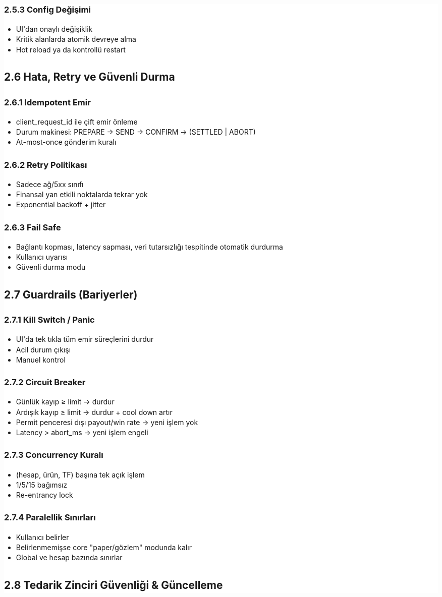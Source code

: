 ### 2.5.3 Config Değişimi
- UI'dan onaylı değişiklik
- Kritik alanlarda atomik devreye alma
- Hot reload ya da kontrollü restart

## 2.6 Hata, Retry ve Güvenli Durma

### 2.6.1 Idempotent Emir
- client_request_id ile çift emir önleme
- Durum makinesi: PREPARE → SEND → CONFIRM → (SETTLED | ABORT)
- At-most-once gönderim kuralı

### 2.6.2 Retry Politikası
- Sadece ağ/5xx sınıfı
- Finansal yan etkili noktalarda tekrar yok
- Exponential backoff + jitter

### 2.6.3 Fail Safe
- Bağlantı kopması, latency sapması, veri tutarsızlığı tespitinde otomatik durdurma
- Kullanıcı uyarısı
- Güvenli durma modu

## 2.7 Guardrails (Bariyerler)

### 2.7.1 Kill Switch / Panic
- UI'da tek tıkla tüm emir süreçlerini durdur
- Acil durum çıkışı
- Manuel kontrol

### 2.7.2 Circuit Breaker
- Günlük kayıp ≥ limit → durdur
- Ardışık kayıp ≥ limit → durdur + cool down artır
- Permit penceresi dışı payout/win rate → yeni işlem yok
- Latency > abort_ms → yeni işlem engeli

### 2.7.3 Concurrency Kuralı
- (hesap, ürün, TF) başına tek açık işlem
- 1/5/15 bağımsız
- Re-entrancy lock

### 2.7.4 Paralellik Sınırları
- Kullanıcı belirler
- Belirlenmemişse core "paper/gözlem" modunda kalır
- Global ve hesap bazında sınırlar

## 2.8 Tedarik Zinciri Güvenliği & Güncelleme
